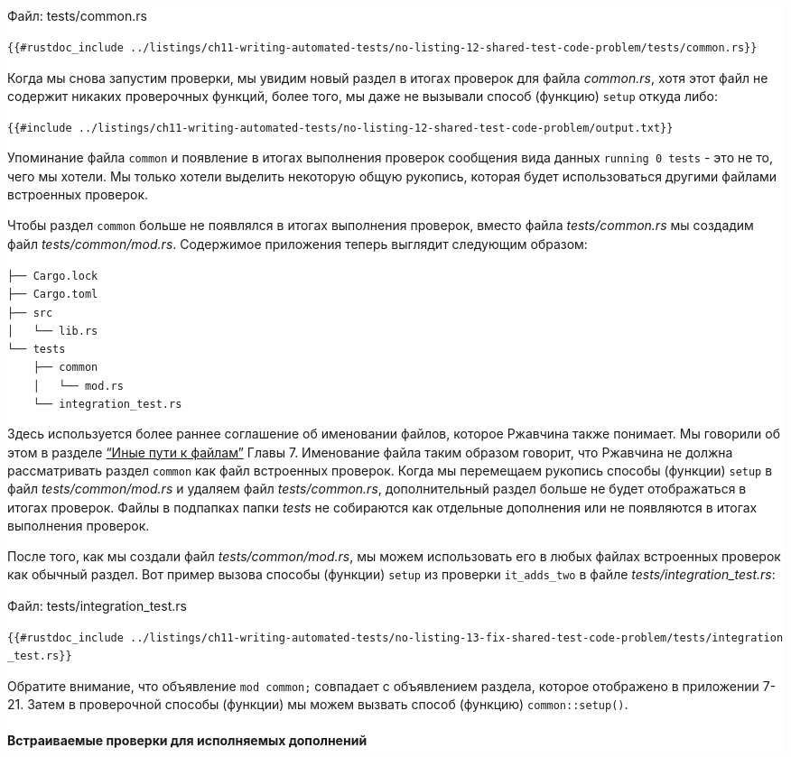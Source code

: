 <span class="filename">Файл: tests/common.rs</span>

```rust,noplayground
{{#rustdoc_include ../listings/ch11-writing-automated-tests/no-listing-12-shared-test-code-problem/tests/common.rs}}
```

Когда мы снова запустим проверки, мы увидим новый раздел в итогах проверок для файла *common.rs*, хотя этот файл не содержит никаких проверочных функций, более того, мы даже не вызывали способ (функцию) `setup` откуда либо:

```console
{{#include ../listings/ch11-writing-automated-tests/no-listing-12-shared-test-code-problem/output.txt}}
```

Упоминание файла `common` и появление в итогах выполнения проверок сообщения вида данных `running 0 tests` - это не то, чего мы хотели. Мы только хотели выделить некоторую общую рукопись, которая будет использоваться другими файлами встроенных проверок.

Чтобы раздел `common` больше не появлялся в итогах выполнения проверок, вместо файла *tests/common.rs* мы создадим файл *tests/common/mod.rs*. Содержимое приложения теперь выглядит следующим образом:

```text
├── Cargo.lock
├── Cargo.toml
├── src
│   └── lib.rs
└── tests
    ├── common
    │   └── mod.rs
    └── integration_test.rs
```

Здесь используется более раннее соглашение об именовании файлов, которое Ржавчина также понимает. Мы говорили об этом в разделе [“Иные пути к файлам”] Главы 7. Именование файла таким образом говорит, что Ржавчина не должна рассматривать раздел `common` как файл встроенных проверок. Когда мы перемещаем рукопись способы (функции) <code>setup</code> в файл *tests/common/mod.rs* и удаляем файл *tests/common.rs*, дополнительный раздел больше не будет отображаться в итогах проверок. Файлы в подпапках папки <em>tests</em> не собираются как отдельные дополнения или не появляются в итогах выполнения проверок.

После того, как мы создали файл *tests/common/mod.rs*, мы можем использовать его в любых файлах встроенных проверок как обычный раздел. Вот пример вызова способы (функции) `setup` из проверки `it_adds_two` в файле *tests/integration_test.rs*:

<span class="filename">Файл: tests/integration_test.rs</span>

```rust,ignore
{{#rustdoc_include ../listings/ch11-writing-automated-tests/no-listing-13-fix-shared-test-code-problem/tests/integration_test.rs}}
```

Обратите внимание, что  объявление `mod common;` совпадает с объявлением раздела, которое отображено в приложении 7-21. Затем в проверочной способы (функции) мы можем вызвать способ (функцию) `common::setup()`.

#### Встраиваемые проверки для исполняемых дополнений


[“Пути для ссылки на переменную в дереве разделов“]: ch07-03-paths-for-referring-to-an-item-in-the-module-tree.html
[“Иные пути к файлам”]: ch07-05-separating-modules-into-different-files.html#alternate-file-paths